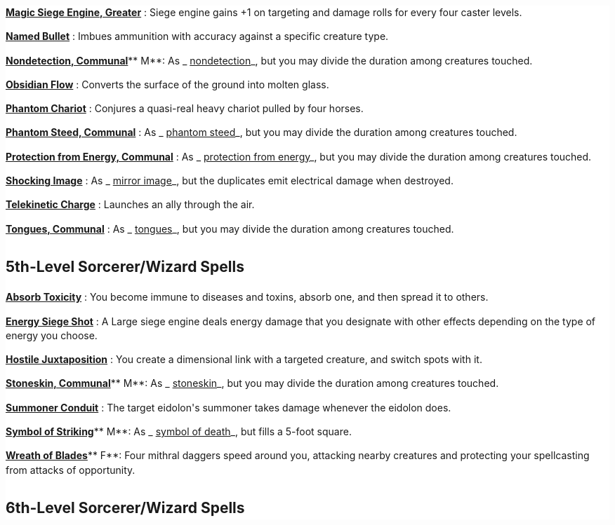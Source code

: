 **[Magic Siege Engine, Greater](spells/magicSiegeEngine.md#_magic-siege-engine,-greater)** : Siege engine gains +1 on targeting and damage rolls for every four caster levels.

**[Named Bullet](spells/namedBullet.md#_named-bullet)** : Imbues ammunition with accuracy against a specific creature type.

**[Nondetection, Communal](spells/nondetection.md#_nondetection,-communal)**** M**: As _ [nondetection](spells/nondetection.md#_nondetection)_, but you may divide the duration among creatures touched.

**[Obsidian Flow](spells/obsidianFlow.md#_obsidian-flow)** : Converts the surface of the ground into molten glass.

**[Phantom Chariot](spells/phantomChariot.md#_phantom-chariot)** : Conjures a quasi-real heavy chariot pulled by four horses.

**[Phantom Steed, Communal](spells/phantomSteed.md#_phantom-steed,-communal)** : As _ [phantom steed](spells/phantomSteed.md#_phantom-steed)_, but you may divide the duration among creatures touched.

**[Protection from Energy, Communal](spells/protectionFromEnergy.md#_protection-from-energy,-communal)** : As _ [protection from energy](spells/protectionFromEnergy.md#_protection-from-energy)_, but you may divide the duration among creatures touched.

**[Shocking Image](spells/shockingImage.md#_shocking-image)** : As _ [mirror image](spells/mirrorImage.md#_mirror-image)_, but the duplicates emit electrical damage when destroyed.

**[Telekinetic Charge](spells/telekineticCharge.md#_telekinetic-charge-)** : Launches an ally through the air.

**[Tongues, Communal](spells/tongues.md#_tongues,-communal)** : As _ [tongues](spells/tongues.md#_tongues)_, but you may divide the duration among creatures touched.

## 5th-Level Sorcerer/Wizard Spells

**[Absorb Toxicity](spells/absorbToxicity.md#_absorb-toxicity)** : You become immune to diseases and toxins, absorb one, and then spread it to others.

**[Energy Siege Shot](spells/energySiegeShot.md#_energy-siege-shot)** : A Large siege engine deals energy damage that you designate with other effects depending on the type of energy you choose.

**[Hostile Juxtaposition](spells/hostileJuxtaposition.md#_hostile-juxtaposition)** : You create a dimensional link with a targeted creature, and switch spots with it.

**[Stoneskin, Communal](spells/stoneskin.md#_stoneskin,-communal)**** M**: As _ [stoneskin](spells/stoneskin.md#_stoneskin)_, but you may divide the duration among creatures touched.

**[Summoner Conduit](spells/summonerConduit.md#_summoner-conduit)** : The target eidolon's summoner takes damage whenever the eidolon does.

**[Symbol of Striking](spells/symbolOfStriking.md#_symbol-of-striking)**** M**: As _ [symbol of death](spells/symbolOfDeath.md#_symbol-of-death)_, but fills a 5-foot square.

**[Wreath of Blades](spells/wreathOfBlades.md#_wreath-of-blades)**** F**: Four mithral daggers speed around you, attacking nearby creatures and protecting your spellcasting from attacks of opportunity.

## 6th-Level Sorcerer/Wizard Spells
